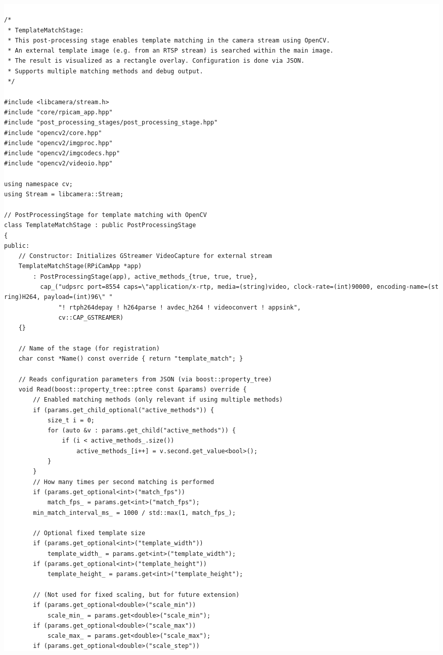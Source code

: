````

/*
 * TemplateMatchStage:
 * This post-processing stage enables template matching in the camera stream using OpenCV.
 * An external template image (e.g. from an RTSP stream) is searched within the main image.
 * The result is visualized as a rectangle overlay. Configuration is done via JSON.
 * Supports multiple matching methods and debug output.
 */

#include <libcamera/stream.h>
#include "core/rpicam_app.hpp"
#include "post_processing_stages/post_processing_stage.hpp"
#include "opencv2/core.hpp"
#include "opencv2/imgproc.hpp"
#include "opencv2/imgcodecs.hpp"
#include "opencv2/videoio.hpp"

using namespace cv;
using Stream = libcamera::Stream;

// PostProcessingStage for template matching with OpenCV
class TemplateMatchStage : public PostProcessingStage
{
public:
    // Constructor: Initializes GStreamer VideoCapture for external stream
    TemplateMatchStage(RPiCamApp *app)
        : PostProcessingStage(app), active_methods_{true, true, true},
          cap_("udpsrc port=8554 caps=\"application/x-rtp, media=(string)video, clock-rate=(int)90000, encoding-name=(string)H264, payload=(int)96\" "
               "! rtph264depay ! h264parse ! avdec_h264 ! videoconvert ! appsink",
               cv::CAP_GSTREAMER)
    {}

    // Name of the stage (for registration)
    char const *Name() const override { return "template_match"; }

    // Reads configuration parameters from JSON (via boost::property_tree)
    void Read(boost::property_tree::ptree const &params) override {
        // Enabled matching methods (only relevant if using multiple methods)
        if (params.get_child_optional("active_methods")) {
            size_t i = 0;
            for (auto &v : params.get_child("active_methods")) {
                if (i < active_methods_.size())
                    active_methods_[i++] = v.second.get_value<bool>();
            }
        }
        // How many times per second matching is performed
        if (params.get_optional<int>("match_fps"))
            match_fps_ = params.get<int>("match_fps");
        min_match_interval_ms_ = 1000 / std::max(1, match_fps_);

        // Optional fixed template size
        if (params.get_optional<int>("template_width"))
            template_width_ = params.get<int>("template_width");
        if (params.get_optional<int>("template_height"))
            template_height_ = params.get<int>("template_height");

        // (Not used for fixed scaling, but for future extension)
        if (params.get_optional<double>("scale_min"))
            scale_min_ = params.get<double>("scale_min");
        if (params.get_optional<double>("scale_max"))
            scale_max_ = params.get<double>("scale_max");
        if (params.get_optional<double>("scale_step"))
````